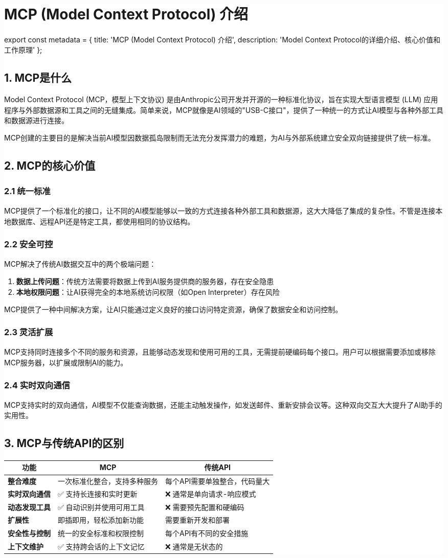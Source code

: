 # MCP (Model Context Protocol) 介绍

export const metadata = {
  title: 'MCP (Model Context Protocol) 介绍',
  description: 'Model Context Protocol的详细介绍、核心价值和工作原理'
};

## 1. MCP是什么

Model Context Protocol (MCP，模型上下文协议) 是由Anthropic公司开发并开源的一种标准化协议，旨在实现大型语言模型 (LLM) 应用程序与外部数据源和工具之间的无缝集成。简单来说，MCP就像是AI领域的"USB-C接口"，提供了一种统一的方式让AI模型与各种外部工具和数据源进行连接。

MCP创建的主要目的是解决当前AI模型因数据孤岛限制而无法充分发挥潜力的难题，为AI与外部系统建立安全双向链接提供了统一标准。

## 2. MCP的核心价值

### 2.1 统一标准

MCP提供了一个标准化的接口，让不同的AI模型能够以一致的方式连接各种外部工具和数据源，这大大降低了集成的复杂性。不管是连接本地数据库、远程API还是特定工具，都使用相同的协议结构。

### 2.2 安全可控

MCP解决了传统AI数据交互中的两个极端问题：
1. **数据上传问题**：传统方法需要将数据上传到AI服务提供商的服务器，存在安全隐患
2. **本地权限问题**：让AI获得完全的本地系统访问权限（如Open Interpreter）存在风险

MCP提供了一种中间解决方案，让AI只能通过定义良好的接口访问特定资源，确保了数据安全和访问控制。

### 2.3 灵活扩展

MCP支持同时连接多个不同的服务和资源，且能够动态发现和使用可用的工具，无需提前硬编码每个接口。用户可以根据需要添加或移除MCP服务器，以扩展或限制AI的能力。

### 2.4 实时双向通信

MCP支持实时的双向通信，AI模型不仅能查询数据，还能主动触发操作，如发送邮件、重新安排会议等。这种双向交互大大提升了AI助手的实用性。

## 3. MCP与传统API的区别

| 功能 | MCP | 传统API |
| ---- | --- | ------ |
| **整合难度** | 一次标准化整合，支持多种服务 | 每个API需要单独整合，代码量大 |
| **实时双向通信** | ✅ 支持长连接和实时更新 | ❌ 通常是单向请求-响应模式 |
| **动态发现工具** | ✅ 自动识别并使用可用工具 | ❌ 需要预先配置和硬编码 |
| **扩展性** | 即插即用，轻松添加新功能 | 需要重新开发和部署 |
| **安全性与控制** | 统一的安全标准和权限控制 | 每个API有不同的安全措施 |
| **上下文维护** | ✅ 支持跨会话的上下文记忆 | ❌ 通常是无状态的 |
